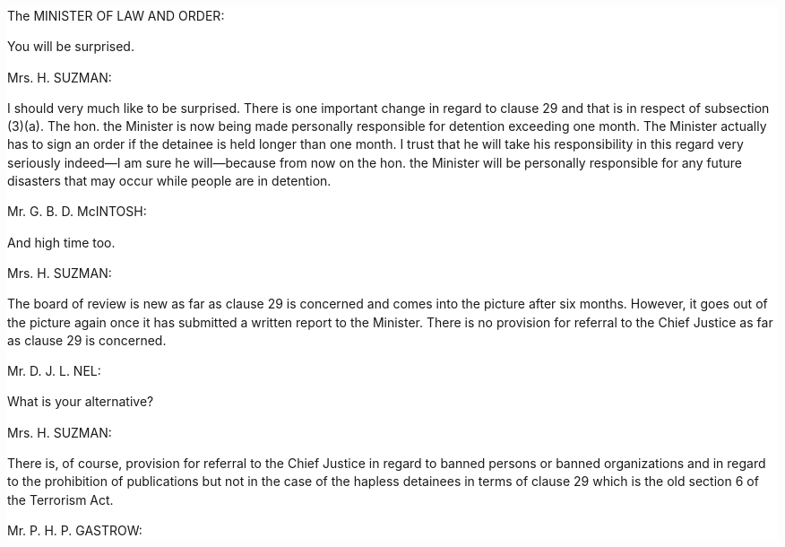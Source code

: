 </speech>

<speech by="#minister_of_law_and_order">

<from>The <person refersTo="hansard_za">MINISTER OF LAW AND ORDER</person>:</from>

<p>You will be surprised.</p>

</speech>

<speech by="#suzman">

<from>Mrs. <person refersTo="hansard_za">H. SUZMAN</person>:</from>

<p>I should very much like to be surprised. There is one important change in regard to clause 29 and that is in respect of subsection (3)(a). The hon. the Minister is now being made personally responsible for detention exceeding one month. The Minister actually has to sign an order if the detainee is held longer than one month. I trust that he will take his responsibility in this regard very seriously indeed&#x2014;I am sure he will&#x2014;because from now on the hon. the Minister will be personally responsible for any future disasters that may occur while people are in detention.</p>

</speech>

<speech by="#mcintosh">

<from>Mr. <person refersTo="hansard_za">G. B. D. McINTOSH</person>:</from>

<p>And high time too.</p>

</speech>

<speech by="#suzman">

<from>Mrs. <person refersTo="hansard_za">H. SUZMAN</person>:</from>

<p>The board of review is new as far as clause 29 is concerned and comes into the picture after six months. However, it goes out of the picture again once it has submitted a written report to the Minister. There is no provision for referral to the Chief Justice as far as clause 29 is concerned.</p>

</speech>

<speech by="#nel">

<from>Mr. <person refersTo="hansard_za">D. J. L. NEL</person>:</from>

<p>What is your alternative?</p>

</speech>

<speech by="#suzman">

<from>Mrs. <person refersTo="hansard_za">H. SUZMAN</person>:</from>

<p>There is, of course, provision for referral to the Chief Justice in regard to banned persons or banned organizations and in regard to the prohibition of publications but not in the case of the hapless detainees in terms of clause 29 which is the old section 6 of the Terrorism Act.</p>

</speech>

<speech by="#gastrow">

<from>Mr. <person refersTo="hansard_za">P. H. P. GASTROW</person>:</from>
